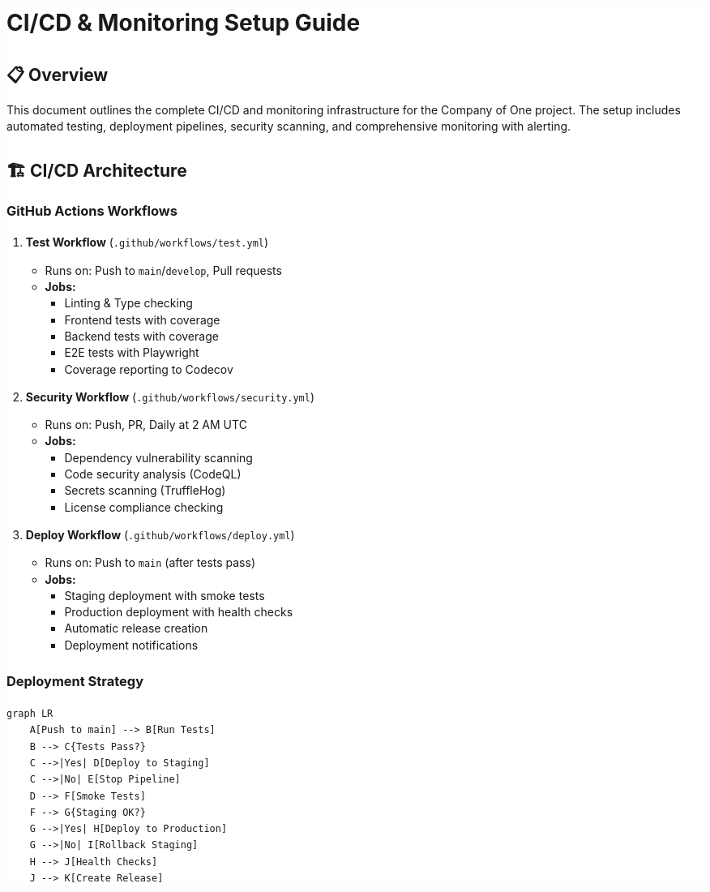 # CI/CD & Monitoring Setup Guide

## 📋 Overview

This document outlines the complete CI/CD and monitoring infrastructure for the Company of One project. The setup includes automated testing, deployment pipelines, security scanning, and comprehensive monitoring with alerting.

## 🏗️ CI/CD Architecture

### GitHub Actions Workflows

1. **Test Workflow** (`.github/workflows/test.yml`)
   - Runs on: Push to `main`/`develop`, Pull requests
   - **Jobs:**
     - Linting & Type checking
     - Frontend tests with coverage
     - Backend tests with coverage
     - E2E tests with Playwright
     - Coverage reporting to Codecov

2. **Security Workflow** (`.github/workflows/security.yml`)
   - Runs on: Push, PR, Daily at 2 AM UTC
   - **Jobs:**
     - Dependency vulnerability scanning
     - Code security analysis (CodeQL)
     - Secrets scanning (TruffleHog)
     - License compliance checking

3. **Deploy Workflow** (`.github/workflows/deploy.yml`)
   - Runs on: Push to `main` (after tests pass)
   - **Jobs:**
     - Staging deployment with smoke tests
     - Production deployment with health checks
     - Automatic release creation
     - Deployment notifications

### Deployment Strategy

```mermaid
graph LR
    A[Push to main] --> B[Run Tests]
    B --> C{Tests Pass?}
    C -->|Yes| D[Deploy to Staging]
    C -->|No| E[Stop Pipeline]
    D --> F[Smoke Tests]
    F --> G{Staging OK?}
    G -->|Yes| H[Deploy to Production]
    G -->|No| I[Rollback Staging]
    H --> J[Health Checks]
    J --> K[Create Release]
```
